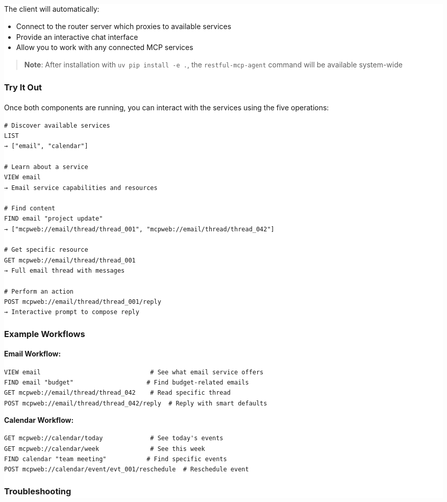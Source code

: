    The client will automatically:
   - Connect to the router server which proxies to available services
   - Provide an interactive chat interface
   - Allow you to work with any connected MCP services

   > **Note**: After installation with `uv pip install -e .`, the `restful-mcp-agent` command will be available system-wide

### Try It Out

Once both components are running, you can interact with the services using the five operations:

```
# Discover available services
LIST
→ ["email", "calendar"]

# Learn about a service
VIEW email
→ Email service capabilities and resources

# Find content
FIND email "project update"
→ ["mcpweb://email/thread/thread_001", "mcpweb://email/thread/thread_042"]

# Get specific resource
GET mcpweb://email/thread/thread_001
→ Full email thread with messages

# Perform an action
POST mcpweb://email/thread/thread_001/reply
→ Interactive prompt to compose reply
```

### Example Workflows

**Email Workflow:**
```
VIEW email                              # See what email service offers
FIND email "budget"                    # Find budget-related emails
GET mcpweb://email/thread/thread_042    # Read specific thread
POST mcpweb://email/thread/thread_042/reply  # Reply with smart defaults
```

**Calendar Workflow:**
```
GET mcpweb://calendar/today             # See today's events
GET mcpweb://calendar/week              # See this week
FIND calendar "team meeting"           # Find specific events
POST mcpweb://calendar/event/evt_001/reschedule  # Reschedule event
```

### Troubleshooting
